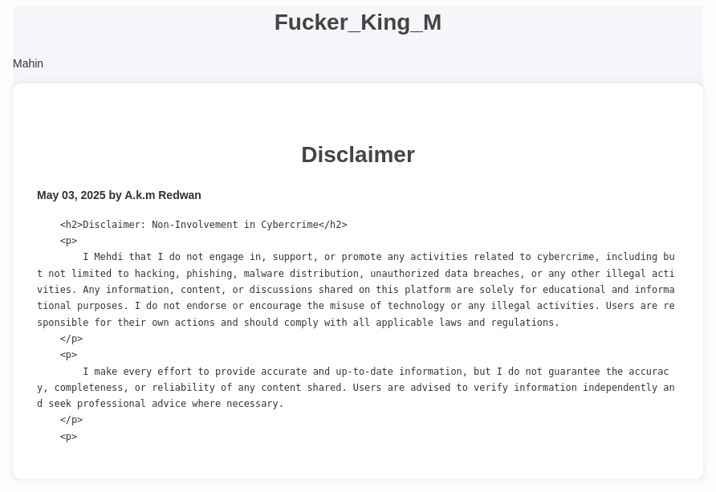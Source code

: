 # Fucker_King_M
Mahin

<!DOCTYPE html>
<html lang="en">
<head>
    <meta charset="UTF-8">
    <title>Disclaimer - A.k.m Redwan</title>
    <style>
        body {
            font-family: Arial, sans-serif;
            background-color: #f4f6f9;
            margin: 20px;
            padding: 20px;
            color: #333;
        }
        .container {
            background: #fff;
            padding: 30px;
            border-radius: 10px;
            box-shadow: 0 0 10px rgba(0,0,0,0.1);
        }
        h1 {
            text-align: center;
            color: #444;
        }
        h2 {
            color: #0066cc;
            margin-top: 40px;
        }
        p {
            text-align: justify;
            line-height: 1.6;
        }
        footer {
            text-align: center;
            margin-top: 40px;
            font-size: 0.9em;
            color: #777;
        }
    </style>
</head>
<body>
    <div class="container">
        <h1>Disclaimer</h1>
        <p><strong>May 03, 2025 by A.k.m Redwan</strong></p>

        <h2>Disclaimer: Non-Involvement in Cybercrime</h2>
        <p>
            I Mehdi that I do not engage in, support, or promote any activities related to cybercrime, including but not limited to hacking, phishing, malware distribution, unauthorized data breaches, or any other illegal activities. Any information, content, or discussions shared on this platform are solely for educational and informational purposes. I do not endorse or encourage the misuse of technology or any illegal activities. Users are responsible for their own actions and should comply with all applicable laws and regulations.
        </p>
        <p>
            I make every effort to provide accurate and up-to-date information, but I do not guarantee the accuracy, completeness, or reliability of any content shared. Users are advised to verify information independently and seek professional advice where necessary.
        </p>
        <p>